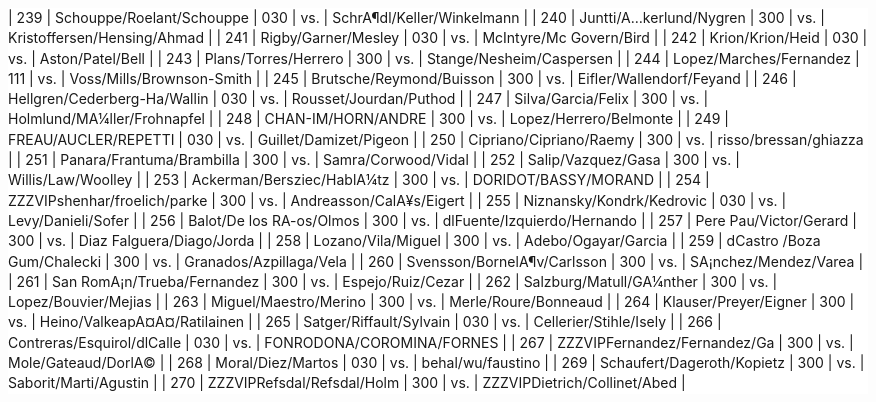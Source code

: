 | 239 | Schouppe/Roelant/Schouppe | 030 | vs. | SchrA¶dl/Keller/Winkelmann |
| 240 | Juntti/A…kerlund/Nygren | 300 | vs. | Kristoffersen/Hensing/Ahmad |
| 241 | Rigby/Garner/Mesley | 030 | vs. | McIntyre/Mc Govern/Bird |
| 242 | Krion/Krion/Heid | 030 | vs. | Aston/Patel/Bell |
| 243 | Plans/Torres/Herrero | 300 | vs. | Stange/Nesheim/Caspersen |
| 244 | Lopez/Marches/Fernandez | 111 | vs. | Voss/Mills/Brownson-Smith |
| 245 | Brutsche/Reymond/Buisson | 300 | vs. | Eifler/Wallendorf/Feyand |
| 246 | Hellgren/Cederberg-Ha/Wallin | 030 | vs. | Rousset/Jourdan/Puthod |
| 247 | Silva/Garcia/Felix | 300 | vs. | Holmlund/MA¼ller/Frohnapfel |
| 248 | CHAN-IM/HORN/ANDRE | 300 | vs. | Lopez/Herrero/Belmonte |
| 249 | FREAU/AUCLER/REPETTI | 030 | vs. | Guillet/Damizet/Pigeon |
| 250 | Cipriano/Cipriano/Raemy | 300 | vs. | risso/bressan/ghiazza |
| 251 | Panara/Frantuma/Brambilla | 300 | vs. | Samra/Corwood/Vidal |
| 252 | Salip/Vazquez/Gasa | 300 | vs. | Willis/Law/Woolley |
| 253 | Ackerman/Bersziec/HablA¼tz | 300 | vs. | DORIDOT/BASSY/MORAND |
| 254 | ZZZVIPshenhar/froelich/parke | 300 | vs. | Andreasson/CalA¥s/Eigert |
| 255 | Niznansky/Kondrk/Kedrovic | 030 | vs. | Levy/Danieli/Sofer |
| 256 | Balot/De los RA-os/Olmos | 300 | vs. | dlFuente/Izquierdo/Hernando |
| 257 | Pere Pau/Victor/Gerard | 300 | vs. | Diaz Falguera/Diago/Jorda |
| 258 | Lozano/Vila/Miguel | 300 | vs. | Adebo/Ogayar/Garcia |
| 259 | dCastro /Boza Gum/Chalecki | 300 | vs. | Granados/Azpillaga/Vela |
| 260 | Svensson/BornelA¶v/Carlsson | 300 | vs. | SA¡nchez/Mendez/Varea |
| 261 | San RomA¡n/Trueba/Fernandez | 300 | vs. | Espejo/Ruiz/Cezar |
| 262 | Salzburg/Matull/GA¼nther | 300 | vs. | Lopez/Bouvier/Mejias |
| 263 | Miguel/Maestro/Merino | 300 | vs. | Merle/Roure/Bonneaud |
| 264 | Klauser/Preyer/Eigner | 300 | vs. | Heino/ValkeapA¤A¤/Ratilainen |
| 265 | Satger/Riffault/Sylvain | 030 | vs. | Cellerier/Stihle/Isely |
| 266 | Contreras/Esquirol/dlCalle | 030 | vs. | FONRODONA/COROMINA/FORNES |
| 267 | ZZZVIPFernandez/Fernandez/Ga | 300 | vs. | Mole/Gateaud/DorlA© |
| 268 | Moral/Diez/Martos | 030 | vs. | behal/wu/faustino |
| 269 | Schaufert/Dageroth/Kopietz | 300 | vs. | Saborit/Marti/Agustin |
| 270 | ZZZVIPRefsdal/Refsdal/Holm | 300 | vs. | ZZZVIPDietrich/Collinet/Abed |







